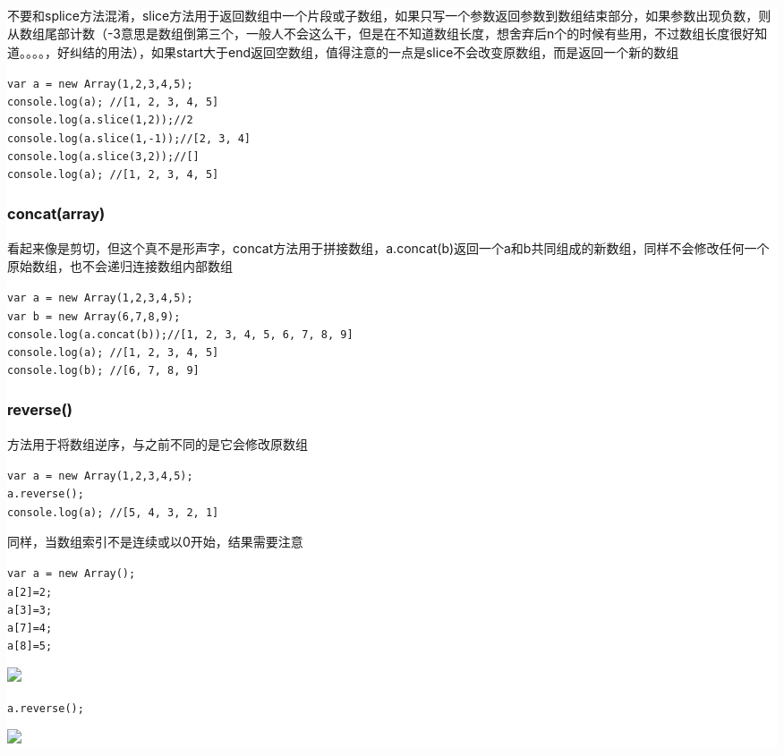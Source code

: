 不要和splice方法混淆，slice方法用于返回数组中一个片段或子数组，如果只写一个参数返回参数到数组结束部分，如果参数出现负数，则从数组尾部计数（-3意思是数组倒第三个，一般人不会这么干，但是在不知道数组长度，想舍弃后n个的时候有些用，不过数组长度很好知道。。。。，好纠结的用法），如果start大于end返回空数组，值得注意的一点是slice不会改变原数组，而是返回一个新的数组

```
var a = new Array(1,2,3,4,5);
console.log(a); //[1, 2, 3, 4, 5]
console.log(a.slice(1,2));//2
console.log(a.slice(1,-1));//[2, 3, 4]
console.log(a.slice(3,2));//[]
console.log(a); //[1, 2, 3, 4, 5]

```

### concat(array)

看起来像是剪切，但这个真不是形声字，concat方法用于拼接数组，a.concat(b)返回一个a和b共同组成的新数组，同样不会修改任何一个原始数组，也不会递归连接数组内部数组

```
var a = new Array(1,2,3,4,5);
var b = new Array(6,7,8,9);
console.log(a.concat(b));//[1, 2, 3, 4, 5, 6, 7, 8, 9]
console.log(a); //[1, 2, 3, 4, 5]
console.log(b); //[6, 7, 8, 9]

```

### reverse()

方法用于将数组逆序，与之前不同的是它会修改原数组

```
var a = new Array(1,2,3,4,5);
a.reverse();
console.log(a); //[5, 4, 3, 2, 1]

```

同样，当数组索引不是连续或以0开始，结果需要注意

```
var a = new Array();
a[2]=2;
a[3]=3;
a[7]=4;
a[8]=5;

```

![](http://images.cnitblog.com/blog/349217/201310/06135348-631f739497ed4498acc5f71321d118e8.png)

```
a.reverse();

```

![](http://images.cnitblog.com/blog/349217/201310/06135350-b3bc84e3c9e144bcaed6faf4c60d7ebf.png)
